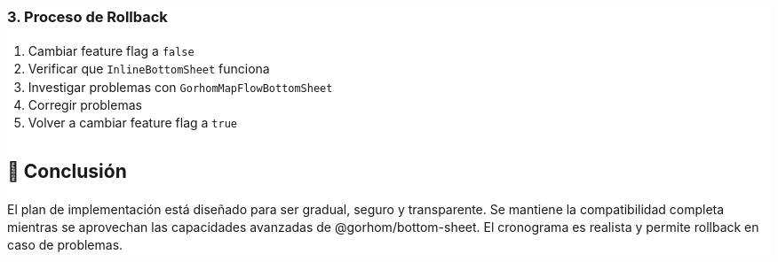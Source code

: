 ### **3. Proceso de Rollback**
1. Cambiar feature flag a `false`
2. Verificar que `InlineBottomSheet` funciona
3. Investigar problemas con `GorhomMapFlowBottomSheet`
4. Corregir problemas
5. Volver a cambiar feature flag a `true`

## 📝 Conclusión

El plan de implementación está diseñado para ser gradual, seguro y transparente. Se mantiene la compatibilidad completa mientras se aprovechan las capacidades avanzadas de @gorhom/bottom-sheet. El cronograma es realista y permite rollback en caso de problemas.



